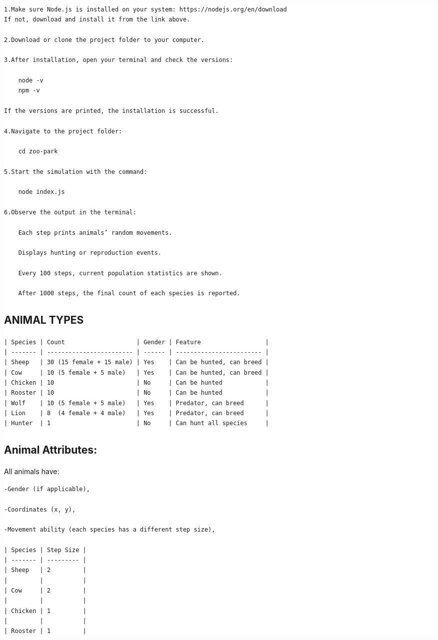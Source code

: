     1.Make sure Node.js is installed on your system: https://nodejs.org/en/download
    If not, download and install it from the link above.

    2.Download or clone the project folder to your computer.

    3.After installation, open your terminal and check the versions:

        node -v  
        npm -v

    If the versions are printed, the installation is successful.

    4.Navigate to the project folder:

        cd zoo-park

    5.Start the simulation with the command:

        node index.js

    6.Observe the output in the terminal:

        Each step prints animals’ random movements.

        Displays hunting or reproduction events.

        Every 100 steps, current population statistics are shown.

        After 1000 steps, the final count of each species is reported.

## ANIMAL TYPES

    | Species | Count                    | Gender | Feature                  |
    | ------- | ------------------------ | ------ | ------------------------ |
    | Sheep   | 30 (15 female + 15 male) | Yes    | Can be hunted, can breed |
    | Cow     | 10 (5 female + 5 male)   | Yes    | Can be hunted, can breed |
    | Chicken | 10                       | No     | Can be hunted            |
    | Rooster | 10                       | No     | Can be hunted            |
    | Wolf    | 10 (5 female + 5 male)   | Yes    | Predator, can breed      |
    | Lion    | 8  (4 female + 4 male)   | Yes    | Predator, can breed      |
    | Hunter  | 1                        | No     | Can hunt all species     |

## Animal Attributes:

  All animals have:

    -Gender (if applicable),

    -Coordinates (x, y),

    -Movement ability (each species has a different step size),

    | Species | Step Size |
    | ------- | --------- |
    | Sheep   | 2         |
    |         |           |
    | Cow     | 2         |
    |         |           |
    | Chicken | 1         |
    |         |           |
    | Rooster | 1         |